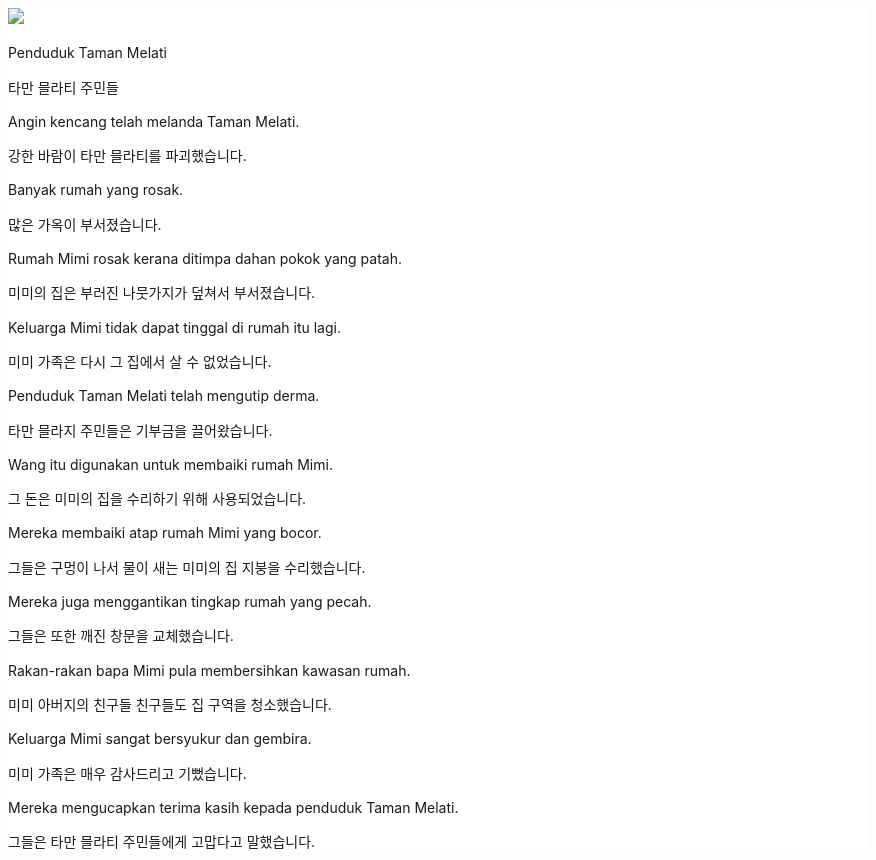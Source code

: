 
![](https://t1.daumcdn.net/cfile/tistory/2262AC3C58162AE316)

Penduduk Taman Melati

타만 믈라티 주민들



Angin kencang telah melanda Taman Melati.

강한 바람이 타만 믈라티를 파괴했습니다.



Banyak rumah yang rosak.

많은 가옥이 부서졌습니다.



Rumah Mimi rosak kerana ditimpa dahan pokok yang patah.

미미의 집은 부러진 나뭇가지가 덮쳐서 부서졌습니다.



Keluarga Mimi tidak dapat tinggal di rumah itu lagi.

미미 가족은 다시 그 집에서 살 수 없었습니다.



Penduduk Taman Melati telah mengutip derma.

타만 믈라지 주민들은 기부금을 끌어왔습니다.



Wang itu digunakan untuk membaiki rumah Mimi.

그 돈은 미미의 집을 수리하기 위해 사용되었습니다.



Mereka membaiki atap rumah Mimi yang bocor.

그들은 구멍이 나서 물이 새는 미미의 집 지붕을 수리했습니다.



Mereka juga menggantikan tingkap rumah yang pecah.

그들은 또한 깨진 창문을 교체했습니다.



Rakan-rakan bapa Mimi pula membersihkan kawasan rumah.

미미 아버지의 친구들 친구들도 집 구역을 청소했습니다.



Keluarga Mimi sangat bersyukur dan gembira.

미미 가족은 매우 감사드리고 기뻤습니다.



Mereka mengucapkan terima kasih kepada penduduk Taman Melati.

그들은 타만 믈라티 주민들에게 고맙다고 말했습니다.
